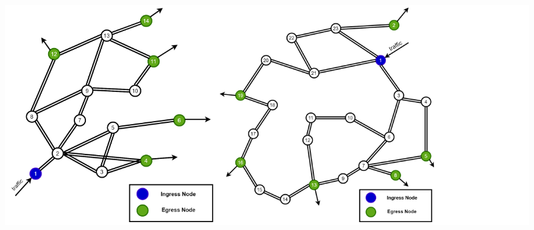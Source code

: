 <img src="figs/bso.png" alt="bso" width="40%"/> <img src="figs/funet.png" alt="funet" width="42%"/> 